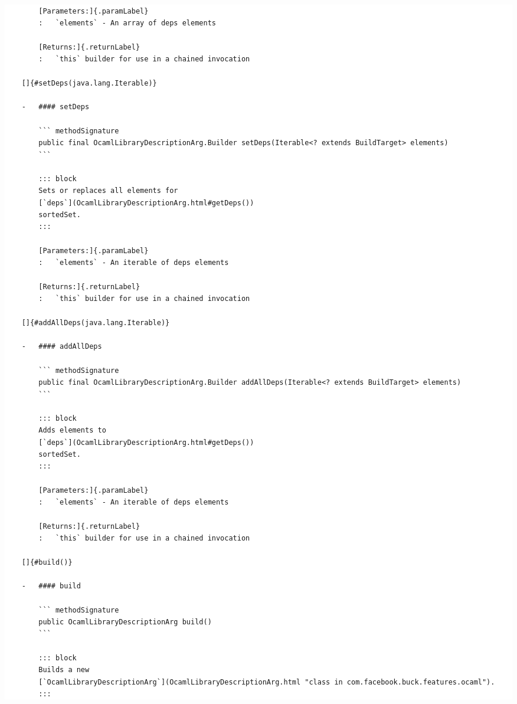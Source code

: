             [Parameters:]{.paramLabel}
            :   `elements` - An array of deps elements

            [Returns:]{.returnLabel}
            :   `this` builder for use in a chained invocation

        []{#setDeps(java.lang.Iterable)}

        -   #### setDeps

            ``` methodSignature
            public final OcamlLibraryDescriptionArg.Builder setDeps​(Iterable<? extends BuildTarget> elements)
            ```

            ::: block
            Sets or replaces all elements for
            [`deps`](OcamlLibraryDescriptionArg.html#getDeps())
            sortedSet.
            :::

            [Parameters:]{.paramLabel}
            :   `elements` - An iterable of deps elements

            [Returns:]{.returnLabel}
            :   `this` builder for use in a chained invocation

        []{#addAllDeps(java.lang.Iterable)}

        -   #### addAllDeps

            ``` methodSignature
            public final OcamlLibraryDescriptionArg.Builder addAllDeps​(Iterable<? extends BuildTarget> elements)
            ```

            ::: block
            Adds elements to
            [`deps`](OcamlLibraryDescriptionArg.html#getDeps())
            sortedSet.
            :::

            [Parameters:]{.paramLabel}
            :   `elements` - An iterable of deps elements

            [Returns:]{.returnLabel}
            :   `this` builder for use in a chained invocation

        []{#build()}

        -   #### build

            ``` methodSignature
            public OcamlLibraryDescriptionArg build()
            ```

            ::: block
            Builds a new
            [`OcamlLibraryDescriptionArg`](OcamlLibraryDescriptionArg.html "class in com.facebook.buck.features.ocaml").
            :::
